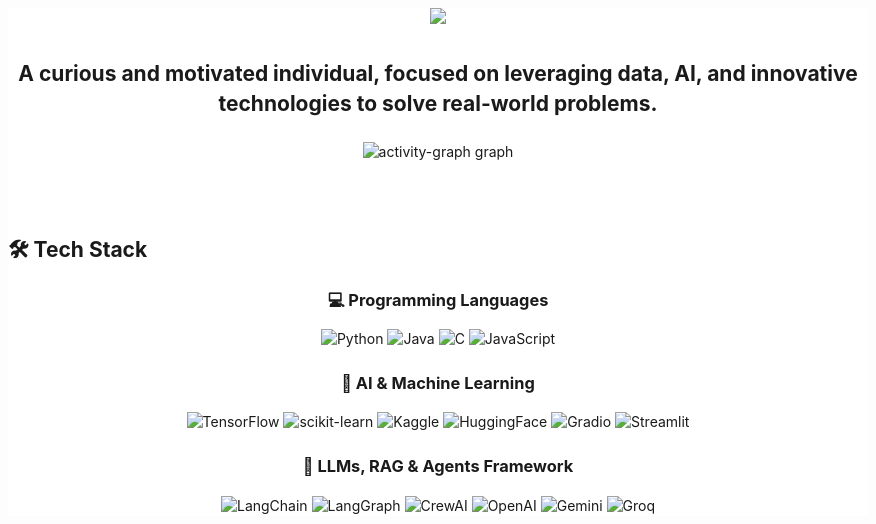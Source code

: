 <p align="center">
  <img width="100%" src="https://capsule-render.vercel.app/api?type=waving&color=timeGradient&height=180&section=header&text=Hi👋,%20I%27m%20Mich&fontSize=50&animation=scaleIn&fontAlignY=35&desc=AI%20Engineer%20%7C%20Data%20Scientist%20%7C%20ML%20Engineer&descSize=20&descAlignY=55&descAlign=50&section=header"/>
</p>

##

<h2 align="center">A curious and motivated individual, focused on leveraging data, AI, and innovative technologies to solve real-world problems.</h2>

###

<div align="center">
  <img src="https://github-readme-activity-graph.vercel.app/graph?username=michs224&theme=one-dark&area=true&hide_border=false&hide_title=false&custom_title=Mich's%20Contribution%20Graph" height="500" alt="activity-graph graph"  />
</div>

###

<br clear="both">

## 🛠️ Tech Stack

<div align="center">

### 💻 Programming Languages

<p align="center">
  <img src="https://img.shields.io/badge/Python-3776AB?style=for-the-badge&logo=python&logoColor=white" alt="Python" />
  <img src="https://img.shields.io/badge/Java-007396?style=for-the-badge&logo=java&logoColor=white" alt="Java" />
  <img src="https://img.shields.io/badge/C-A8B9CC?style=for-the-badge&logo=c&logoColor=black" alt="C" />
  <img src="https://img.shields.io/badge/JavaScript-F7DF1E?style=for-the-badge&logo=javascript&logoColor=black" alt="JavaScript" />
</p>

### 🤖 AI & Machine Learning

<p align="center">
  <img src="https://img.shields.io/badge/TensorFlow-FF6F00?style=for-the-badge&logo=tensorflow&logoColor=white" alt="TensorFlow" />
  <img src="https://img.shields.io/badge/scikit--learn-F7931E?style=for-the-badge&logo=scikit-learn&logoColor=white" alt="scikit-learn" />
  <img src="https://img.shields.io/badge/Kaggle-20BEFF?style=for-the-badge&logo=kaggle&logoColor=white" alt="Kaggle" />
  <img src="https://img.shields.io/badge/HuggingFace-FCC624?style=for-the-badge&logo=huggingface&logoColor=black" alt="HuggingFace" />
  <img src="https://img.shields.io/badge/Gradio-FFB8C6?style=for-the-badge&logo=gradio&logoColor=black" alt="Gradio" />
  <img src="https://img.shields.io/badge/Streamlit-FF4B4B?style=for-the-badge&logo=streamlit&logoColor=white" alt="Streamlit" />
</p>

### 🔗 LLMs, RAG & Agents Framework

<p align="center">
  <img src="https://img.shields.io/badge/LangChain-00C65E?style=for-the-badge" alt="LangChain" />
  <img src="https://img.shields.io/badge/LangGraph-6C63FF?style=for-the-badge" alt="LangGraph" />
  <img src="https://img.shields.io/badge/CrewAI-000000?style=for-the-badge" alt="CrewAI" />
  <img src="https://img.shields.io/badge/OpenAI-412991?style=for-the-badge&logo=openai&logoColor=white" alt="OpenAI" />
  <img src="https://img.shields.io/badge/Gemini-4285F4?style=for-the-badge" alt="Gemini" />
  <img src="https://img.shields.io/badge/Groq-FF6F00?style=for-the-badge&logoColor=white" alt="Groq" />
</p>
